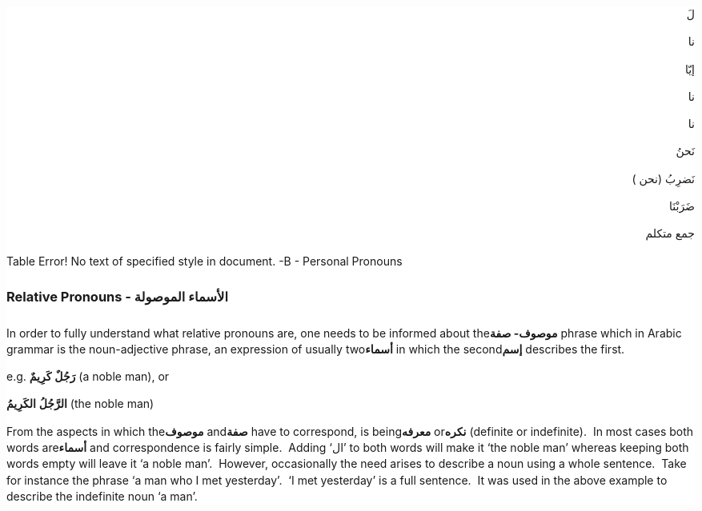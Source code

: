 <p dir="rtl">
لَ<p dir="rtl">
نا
</p>
</p>

<p dir="rtl">
إيّا<p dir="rtl">
نا
</p>
</p>

<p dir="rtl">
نا
</p>

<p dir="rtl">
نَحنُ
</p>

<p dir="rtl">
نَضرِبُ (نحن )
</p>

<p dir="rtl">
ضَرَبْنَا
</p>

<p dir="rtl">
جمع متكلم
</p>

Table Error! No text of specified style in document. -B - Personal
Pronouns

### Relative Pronouns - الأسماء الموصولة

###

In order to fully understand what relative pronouns are, one needs to be
informed about the**موصوف- صفة** phrase which in Arabic grammar is the
noun-adjective phrase, an expression of usually two**أسماء** in which
the second**إسم** describes the first.

e.g. **رَجُلٌ** **كَرِيمٌ** (a noble man), or

**الرَّجُلُ** **الكَرِيمُ** (the noble man)

From the aspects in which the**موصوف** and**صفة** have to correspond, is
being**معرفه** or**نكره** (definite or indefinite).  In most cases both
words are**أسماء** and correspondence is fairly simple.  Adding ‘ال’ to
both words will make it ‘the noble man’ whereas keeping both words empty
will leave it ‘a noble man’.  However, occasionally the need arises to
describe a noun using a whole sentence.  Take for instance the phrase ‘a
man who I met yesterday’.  ‘I met yesterday’ is a full sentence.  It was
used in the above example to describe the indefinite noun ‘a man’.
